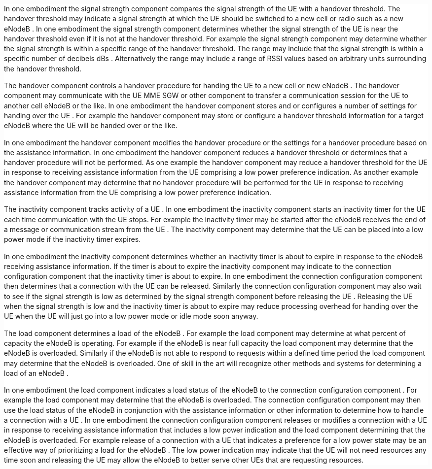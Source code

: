 In one embodiment the signal strength component compares the signal strength of the UE with a handover threshold. The handover threshold may indicate a signal strength at which the UE should be switched to a new cell or radio such as a new eNodeB . In one embodiment the signal strength component determines whether the signal strength of the UE is near the handover threshold even if it is not at the handover threshold. For example the signal strength component may determine whether the signal strength is within a specific range of the handover threshold. The range may include that the signal strength is within a specific number of decibels dBs . Alternatively the range may include a range of RSSI values based on arbitrary units surrounding the handover threshold.

The handover component controls a handover procedure for handing the UE to a new cell or new eNodeB . The handover component may communicate with the UE MME SGW or other component to transfer a communication session for the UE to another cell eNodeB or the like. In one embodiment the handover component stores and or configures a number of settings for handing over the UE . For example the handover component may store or configure a handover threshold information for a target eNodeB where the UE will be handed over or the like.

In one embodiment the handover component modifies the handover procedure or the settings for a handover procedure based on the assistance information. In one embodiment the handover component reduces a handover threshold or determines that a handover procedure will not be performed. As one example the handover component may reduce a handover threshold for the UE in response to receiving assistance information from the UE comprising a low power preference indication. As another example the handover component may determine that no handover procedure will be performed for the UE in response to receiving assistance information from the UE comprising a low power preference indication.

The inactivity component tracks activity of a UE . In one embodiment the inactivity component starts an inactivity timer for the UE each time communication with the UE stops. For example the inactivity timer may be started after the eNodeB receives the end of a message or communication stream from the UE . The inactivity component may determine that the UE can be placed into a low power mode if the inactivity timer expires.

In one embodiment the inactivity component determines whether an inactivity timer is about to expire in response to the eNodeB receiving assistance information. If the timer is about to expire the inactivity component may indicate to the connection configuration component that the inactivity timer is about to expire. In one embodiment the connection configuration component then determines that a connection with the UE can be released. Similarly the connection configuration component may also wait to see if the signal strength is low as determined by the signal strength component before releasing the UE . Releasing the UE when the signal strength is low and the inactivity timer is about to expire may reduce processing overhead for handing over the UE when the UE will just go into a low power mode or idle mode soon anyway.

The load component determines a load of the eNodeB . For example the load component may determine at what percent of capacity the eNodeB is operating. For example if the eNodeB is near full capacity the load component may determine that the eNodeB is overloaded. Similarly if the eNodeB is not able to respond to requests within a defined time period the load component may determine that the eNodeB is overloaded. One of skill in the art will recognize other methods and systems for determining a load of an eNodeB .

In one embodiment the load component indicates a load status of the eNodeB to the connection configuration component . For example the load component may determine that the eNodeB is overloaded. The connection configuration component may then use the load status of the eNodeB in conjunction with the assistance information or other information to determine how to handle a connection with a UE . In one embodiment the connection configuration component releases or modifies a connection with a UE in response to receiving assistance information that includes a low power indication and the load component determining that the eNodeB is overloaded. For example release of a connection with a UE that indicates a preference for a low power state may be an effective way of prioritizing a load for the eNodeB . The low power indication may indicate that the UE will not need resources any time soon and releasing the UE may allow the eNodeB to better serve other UEs that are requesting resources.
